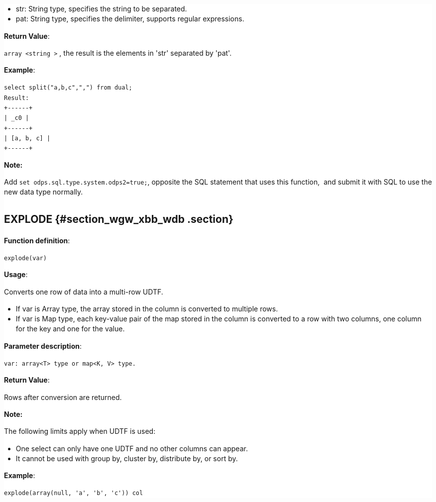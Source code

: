 -   str: String type, specifies the string to be separated.
-   pat: String type, specifies the delimiter, supports regular expressions.

**Return Value**:

`array <string >` , the result is the elements in 'str' separated by 'pat'.

**Example**:

```
select split("a,b,c",",") from dual;
Result:
+------+
| _c0 |
+------+
| [a, b, c] |
+------+
```

**Note:** 

Add `set odps.sql.type.system.odps2=true;`, opposite the SQL statement that uses this function,  and submit it with SQL to use the new data type normally.

## EXPLODE {#section_wgw_xbb_wdb .section}

**Function definition**:

```
explode(var)
```

**Usage**: 

Converts one row of data into a multi-row UDTF.

-   If var is Array type, the array stored in the column is converted to multiple rows.
-   If var is Map type, each key-value pair of the map stored in the column is converted to a row with two columns, one column for the key and one for the value.

**Parameter description**:

`var: array<T> type or map<K, V> type.`

**Return Value**:

Rows after conversion are returned.

**Note:** 

The following limits apply when UDTF is used:

-   One select can only have one UDTF and no other columns can appear.
-   It cannot be used with group by, cluster by, distribute by, or sort by.

**Example**:

```
explode(array(null, 'a', 'b', 'c')) col
```
